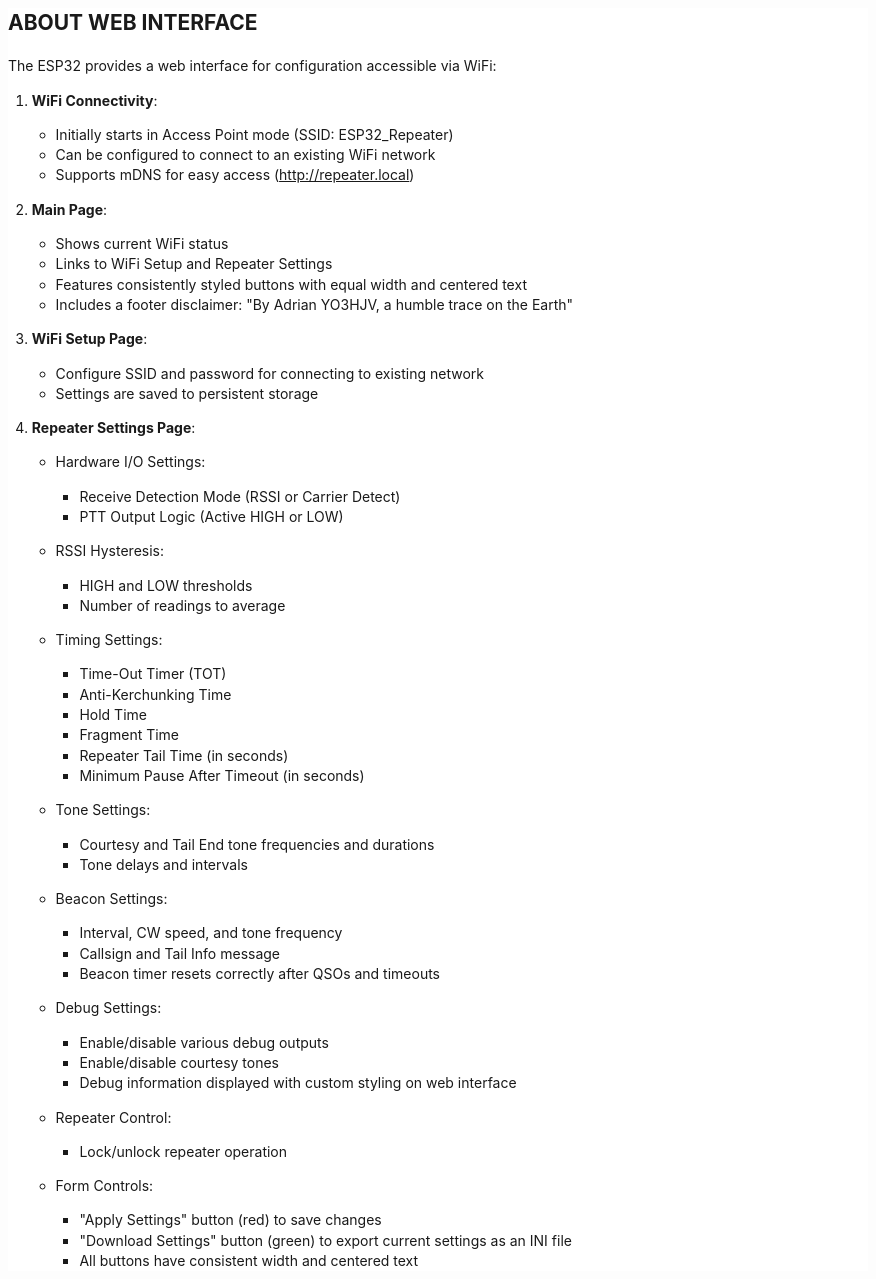 ## ABOUT WEB INTERFACE
The ESP32 provides a web interface for configuration accessible via WiFi:

1. **WiFi Connectivity**:
   - Initially starts in Access Point mode (SSID: ESP32_Repeater)
   - Can be configured to connect to an existing WiFi network
   - Supports mDNS for easy access (http://repeater.local)

2. **Main Page**:
   - Shows current WiFi status
   - Links to WiFi Setup and Repeater Settings
   - Features consistently styled buttons with equal width and centered text
   - Includes a footer disclaimer: "By Adrian YO3HJV, a humble trace on the Earth"

3. **WiFi Setup Page**:
   - Configure SSID and password for connecting to existing network
   - Settings are saved to persistent storage

4. **Repeater Settings Page**:
   - Hardware I/O Settings:
     - Receive Detection Mode (RSSI or Carrier Detect)
     - PTT Output Logic (Active HIGH or LOW)
   
   - RSSI Hysteresis:
     - HIGH and LOW thresholds
     - Number of readings to average
   
   - Timing Settings:
     - Time-Out Timer (TOT)
     - Anti-Kerchunking Time
     - Hold Time
     - Fragment Time
     - Repeater Tail Time (in seconds)
     - Minimum Pause After Timeout (in seconds)
   
   - Tone Settings:
     - Courtesy and Tail End tone frequencies and durations
     - Tone delays and intervals
   
   - Beacon Settings:
     - Interval, CW speed, and tone frequency
     - Callsign and Tail Info message
     - Beacon timer resets correctly after QSOs and timeouts
   
   - Debug Settings:
     - Enable/disable various debug outputs
     - Enable/disable courtesy tones
     - Debug information displayed with custom styling on web interface
   
   - Repeater Control:
     - Lock/unlock repeater operation
   
   - Form Controls:
     - "Apply Settings" button (red) to save changes
     - "Download Settings" button (green) to export current settings as an INI file
     - All buttons have consistent width and centered text
